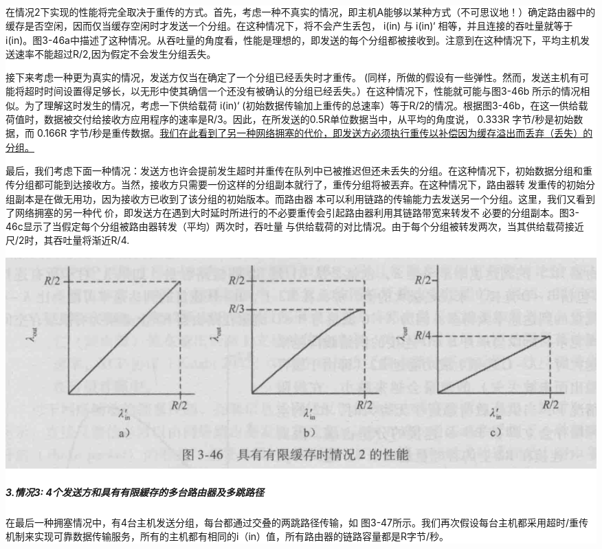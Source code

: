 ​		在情况2下实现的性能将完全取决于重传的方式。首先，考虑一种不真实的情况，即主机A能够以某种方式（不可思议地！）确定路由器中的缓存是否空闲，因而仅当缓存空闲时才发送一个分组。在这种情况下，将不会产生丢包， i(in) 与 i(in)‘ 相等，并且连接的吞吐量就等于 i(in)。图3-46a中描述了这种情况。从吞吐量的角度看，性能是理想的，即发送的每个分组都被接收到。注意到在这种情况下，平均主机发送速率不能超过R/2,因为假定不会发生分组丢失。

​		接下来考虑一种更为真实的情况，发送方仅当在确定了一个分组已经丢失时才重传。 (同样，所做的假设有一些弹性。然而，发送主机有可能将超时时间设置得足够长，以无形中使其确信一个还没有被确认的分组已经丢失。）在这种情况下，性能就可能与图3-46b 所示的情况相似。为了理解这时发生的情况，考虑一下供给载荷 i(in)‘ (初始数据传输加上重传的总速率）等于R/2的情况。根据图3-46b，在这一供给载荷值时，数据被交付给接收方应用程序的速率是R/3。因此，在所发送的0.5R单位数据当中，从平均的角度说， 0.333R 字节/秒是初始数据，而 0.166R 字节/秒是重传数据。<u>我们在此看到了另一种网络拥塞的代价，即发送方必须执行重传以补偿因为缓存溢出而丢弃（丢失）的分组。</u>

​		最后，我们考虑下面一种情况：发送方也许会提前发生超时并重传在队列中已被推迟但还未丢失的分组。在这种情况下，初始数据分组和重传分组都可能到达接收方。当然，接收方只需要一份这样的分组副本就行了，重传分组将被丟弃。在这种情况下，路由器转 发重传的初始分组副本是在做无用功，因为接收方已收到了该分组的初始版本。而路由器 本可以利用链路的传输能力去发送另一个分组。这里，我们又看到了网络拥塞的另一种代 价，即发送方在遇到大时延时所进行的不必要重传会引起路由器利用其链路带宽来转发不 必要的分组副本。图3-46c显示了当假定每个分组被路由器转发（平均）两次时，吞吐量 与供给载荷的对比情况。由于每个分组被转发两次，当其供给载荷接近尺/2时，其吞吐量将渐近R/4.

![06具有有限缓存时情况2的性能](./markdownImage/06具有有限缓存时情况2的性能.png)

##### 3.情况3: 4个发送方和具有有限緩存的多台路由器及多跳路径

​		在最后一种拥塞情况中，有4台主机发送分组，每台都通过交叠的两跳路径传输，如 图3-47所示。我们再次假设每台主机都采用超时/重传机制来实现可靠数据传输服务，所有的主机都有相同的i（in）值，所有路由器的链路容量都是R字节/秒。
